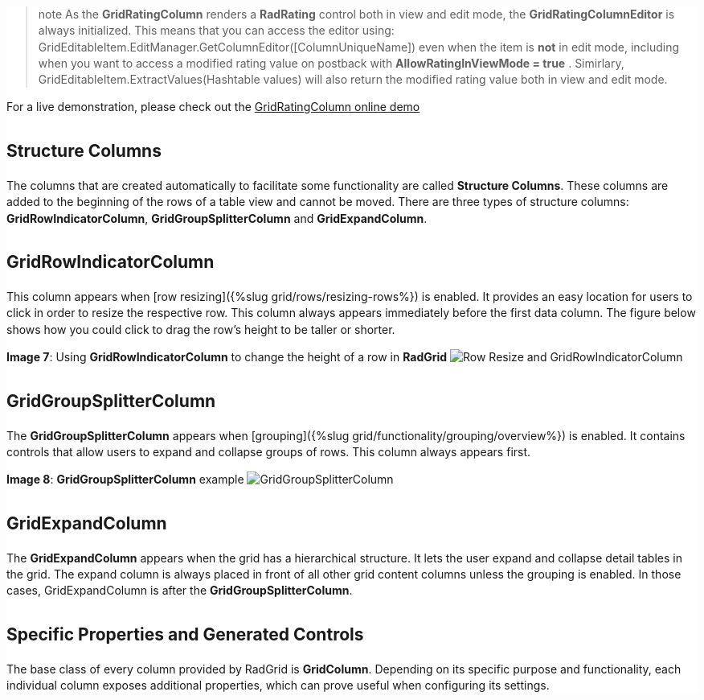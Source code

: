 >note As the **GridRatingColumn** renders a **RadRating** control both in view and edit mode, the **GridRatingColumnEditor** is always initialized. This means that you can access the editor using:
>GridEditableItem.EditManager.GetColumnEditor([ColumnUniqueName])
>even when the item is **not** in edit mode, including when you want to access a modified rating value on postback with **AllowRatingInViewMode = true** .
>Simirlary, GridEditableItem.ExtractValues(Hashtable values) will also return the modified rating value both in view and edit mode.
>


For a live demonstration, please check out the [GridRatingColumn online demo](http://demos.telerik.com/aspnet-ajax/grid/examples/generalfeatures/gridratingcolumn/defaultcs.aspx)

## Structure Columns

The columns that are created automatically to facilitate some functionality are called **Structure Columns**. These columns are added to the beginning of the rows of a table view and cannot be moved. There are three types of structure columns: **GridRowIndicatorColumn**, **GridGroupSplitterColumn** and **GridExpandColumn**.

## GridRowIndicatorColumn

This column appears when [row resizing]({%slug grid/rows/resizing-rows%}) is enabled. It provides an easy location for users to click in order to resize the respective row. This column always appears immediately before the first data column. The figure below shows how you could click to drag the row’s height to be taller or shorter.

**Image 7**: Using **GridRowIndicatorColumn** to change the height of a row in **RadGrid**
![Row Resize and GridRowIndicatorColumn](images/grd_RowIndicatorColumn.png)

## GridGroupSplitterColumn

The **GridGroupSplitterColumn** appears when [grouping]({%slug grid/functionality/grouping/overview%}) is enabled. It contains controls that allow users to expand and collapse groups of rows. This column always appears first.

**Image 8**: **GridGroupSplitterColumn** example
![GridGroupSplitterColumn](images/grd_GroupSplitterColumn.png)

## GridExpandColumn

The **GridExpandColumn** appears when the grid has a hierarchical structure. It lets the user expand and collapse detail tables in the grid. The expand column is always placed in front of all other grid content columns unless the grouping is enabled. In those cases, GridExpandColumn is after the **GridGroupSplitterColumn**.

## Specific Properties and Generated Controls

The base class of every column provided by RadGrid is **GridColumn**. Depending on its specific purpose and functionality, each individual column exposes additional properties, which can prove useful when configuring its settings.
